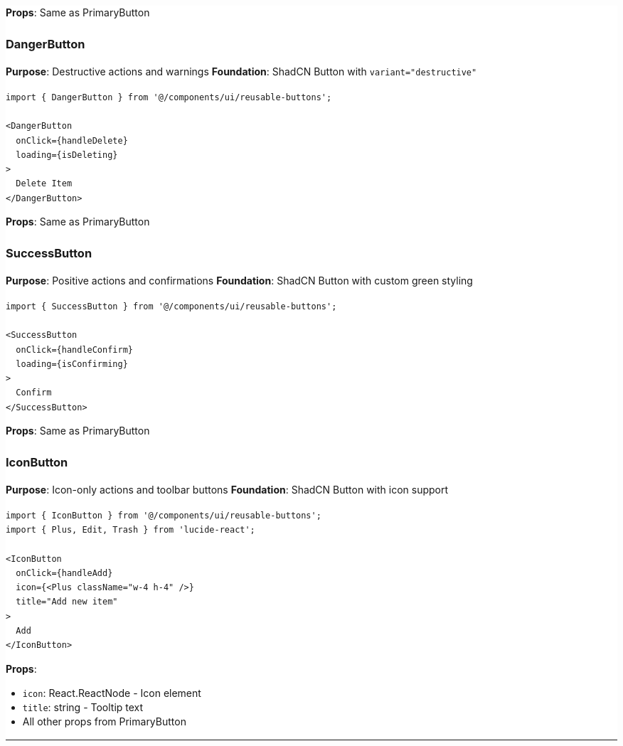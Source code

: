 **Props**: Same as PrimaryButton

### DangerButton
**Purpose**: Destructive actions and warnings
**Foundation**: ShadCN Button with `variant="destructive"`

```tsx
import { DangerButton } from '@/components/ui/reusable-buttons';

<DangerButton 
  onClick={handleDelete}
  loading={isDeleting}
>
  Delete Item
</DangerButton>
```

**Props**: Same as PrimaryButton

### SuccessButton
**Purpose**: Positive actions and confirmations
**Foundation**: ShadCN Button with custom green styling

```tsx
import { SuccessButton } from '@/components/ui/reusable-buttons';

<SuccessButton 
  onClick={handleConfirm}
  loading={isConfirming}
>
  Confirm
</SuccessButton>
```

**Props**: Same as PrimaryButton

### IconButton
**Purpose**: Icon-only actions and toolbar buttons
**Foundation**: ShadCN Button with icon support

```tsx
import { IconButton } from '@/components/ui/reusable-buttons';
import { Plus, Edit, Trash } from 'lucide-react';

<IconButton 
  onClick={handleAdd}
  icon={<Plus className="w-4 h-4" />}
  title="Add new item"
>
  Add
</IconButton>
```

**Props**:
- `icon`: React.ReactNode - Icon element
- `title`: string - Tooltip text
- All other props from PrimaryButton

---